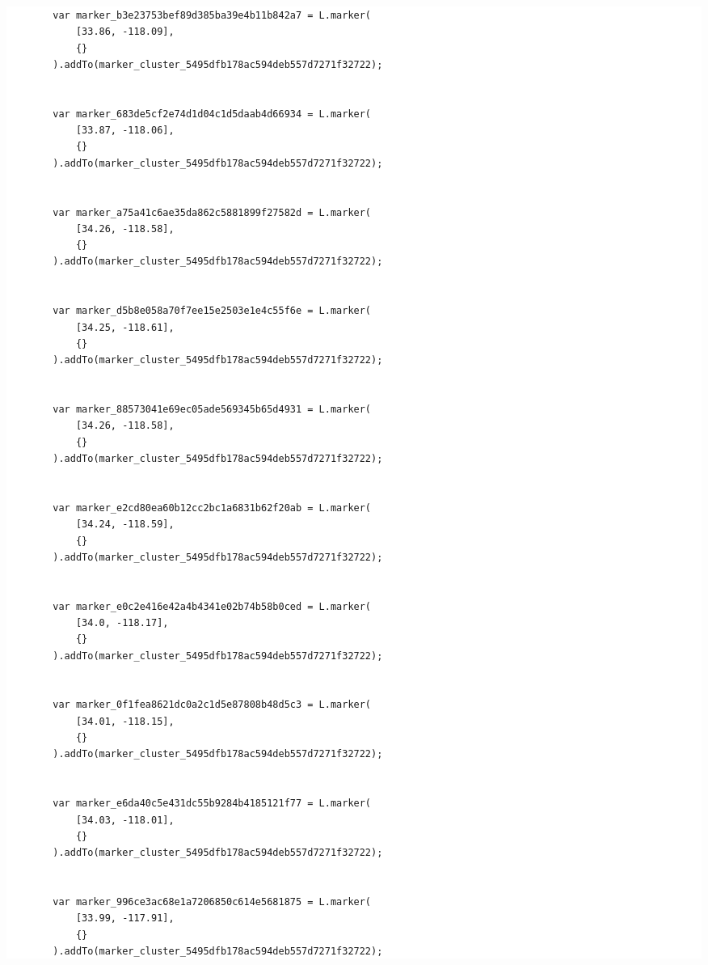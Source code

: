 
            var marker_b3e23753bef89d385ba39e4b11b842a7 = L.marker(
                [33.86, -118.09],
                {}
            ).addTo(marker_cluster_5495dfb178ac594deb557d7271f32722);


            var marker_683de5cf2e74d1d04c1d5daab4d66934 = L.marker(
                [33.87, -118.06],
                {}
            ).addTo(marker_cluster_5495dfb178ac594deb557d7271f32722);


            var marker_a75a41c6ae35da862c5881899f27582d = L.marker(
                [34.26, -118.58],
                {}
            ).addTo(marker_cluster_5495dfb178ac594deb557d7271f32722);


            var marker_d5b8e058a70f7ee15e2503e1e4c55f6e = L.marker(
                [34.25, -118.61],
                {}
            ).addTo(marker_cluster_5495dfb178ac594deb557d7271f32722);


            var marker_88573041e69ec05ade569345b65d4931 = L.marker(
                [34.26, -118.58],
                {}
            ).addTo(marker_cluster_5495dfb178ac594deb557d7271f32722);


            var marker_e2cd80ea60b12cc2bc1a6831b62f20ab = L.marker(
                [34.24, -118.59],
                {}
            ).addTo(marker_cluster_5495dfb178ac594deb557d7271f32722);


            var marker_e0c2e416e42a4b4341e02b74b58b0ced = L.marker(
                [34.0, -118.17],
                {}
            ).addTo(marker_cluster_5495dfb178ac594deb557d7271f32722);


            var marker_0f1fea8621dc0a2c1d5e87808b48d5c3 = L.marker(
                [34.01, -118.15],
                {}
            ).addTo(marker_cluster_5495dfb178ac594deb557d7271f32722);


            var marker_e6da40c5e431dc55b9284b4185121f77 = L.marker(
                [34.03, -118.01],
                {}
            ).addTo(marker_cluster_5495dfb178ac594deb557d7271f32722);


            var marker_996ce3ac68e1a7206850c614e5681875 = L.marker(
                [33.99, -117.91],
                {}
            ).addTo(marker_cluster_5495dfb178ac594deb557d7271f32722);
